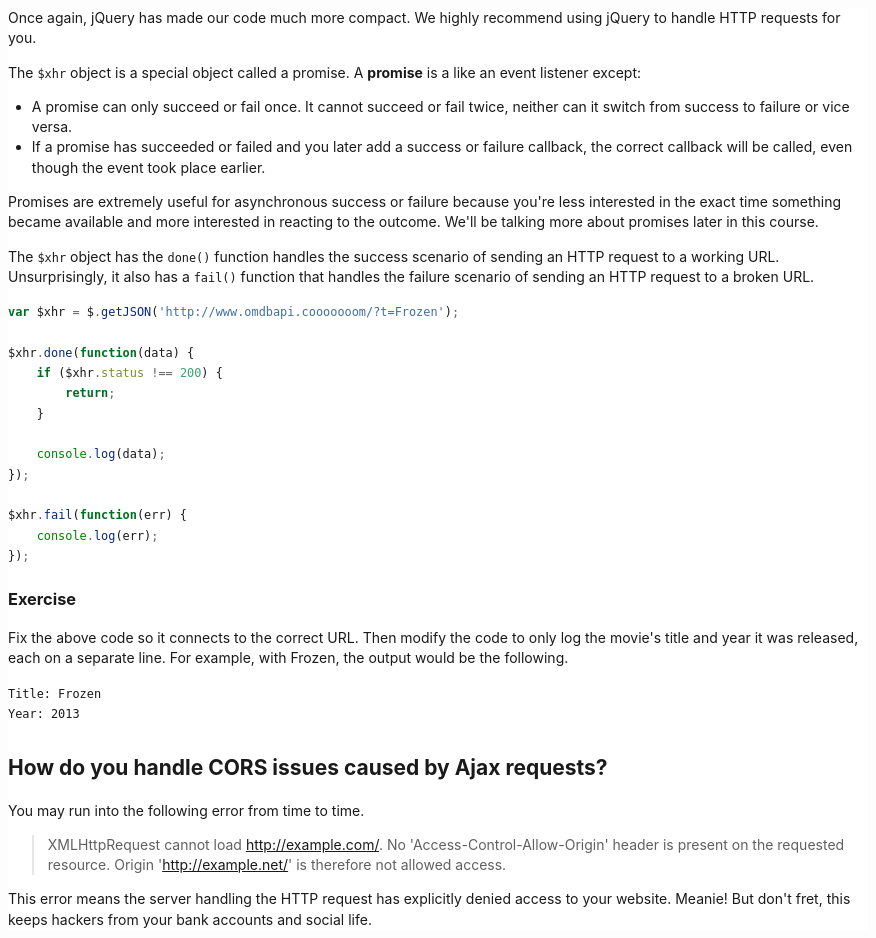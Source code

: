Once again, jQuery has made our code much more compact. We highly recommend using jQuery to handle HTTP requests for you.

The `$xhr` object is a special object called a promise. A **promise** is a like an event listener except:

- A promise can only succeed or fail once. It cannot succeed or fail twice, neither can it switch from success to failure or vice versa.
- If a promise has succeeded or failed and you later add a success or failure callback, the correct callback will be called, even though the event took place earlier.

Promises are extremely useful for asynchronous success or failure because you're less interested in the exact time something became available and more interested in reacting to the outcome. We'll be talking more about promises later in this course.

The `$xhr` object has the `done()` function handles the success scenario of sending an HTTP request to a working URL. Unsurprisingly, it also has a `fail()` function that handles the failure scenario of sending an HTTP request to a broken URL.

```javascript
var $xhr = $.getJSON('http://www.omdbapi.cooooooom/?t=Frozen');

$xhr.done(function(data) {
	if ($xhr.status !== 200) {
		return;
	}

	console.log(data);
});

$xhr.fail(function(err) {
	console.log(err);
});
```

### Exercise

Fix the above code so it connects to the correct URL. Then modify the code to only log the movie's title and year it was released, each on a separate line. For example, with Frozen, the output would be the following.

```
Title: Frozen
Year: 2013
```

## How do you handle CORS issues caused by Ajax requests?

You may run into the following error from time to time.


> XMLHttpRequest cannot load http://example.com/. No 'Access-Control-Allow-Origin' header is present on the requested resource. Origin 'http://example.net/' is therefore not allowed access.


This error means the server handling the HTTP request has explicitly denied access to your website. Meanie! But don't fret, this keeps hackers from your bank accounts and social life.

